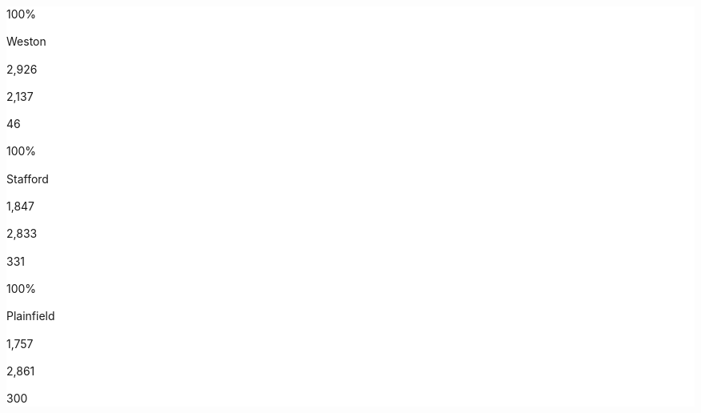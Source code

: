 </div>

100<span class="eln-percent-sign">%</span>

Weston

<div class="eln-text-color eln-democrat">

2,926

</div>

<div>

2,137

</div>

<div>

46

</div>

100<span class="eln-percent-sign">%</span>

Stafford

<div>

1,847

</div>

<div class="eln-text-color eln-republican">

2,833

</div>

<div>

331

</div>

100<span class="eln-percent-sign">%</span>

Plainfield

<div>

1,757

</div>

<div class="eln-text-color eln-republican">

2,861

</div>

<div>

300
